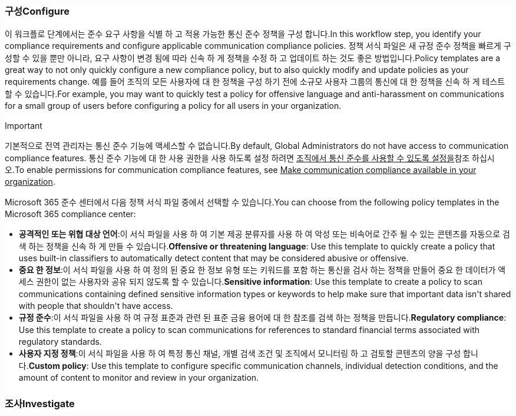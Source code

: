 ### <a name="configure"></a><span data-ttu-id="116c1-181">구성</span><span class="sxs-lookup"><span data-stu-id="116c1-181">Configure</span></span>

<span data-ttu-id="116c1-182">이 워크플로 단계에서는 준수 요구 사항을 식별 하 고 적용 가능한 통신 준수 정책을 구성 합니다.</span><span class="sxs-lookup"><span data-stu-id="116c1-182">In this workflow step, you identify your compliance requirements and configure applicable communication compliance policies.</span></span> <span data-ttu-id="116c1-183">정책 서식 파일은 새 규정 준수 정책을 빠르게 구성할 수 있을 뿐만 아니라, 요구 사항이 변경 됨에 따라 신속 하 게 정책을 수정 하 고 업데이트 하는 것도 좋은 방법입니다.</span><span class="sxs-lookup"><span data-stu-id="116c1-183">Policy templates are a great way to not only quickly configure a new compliance policy, but to also quickly modify and update policies as your requirements change.</span></span> <span data-ttu-id="116c1-184">예를 들어 조직의 모든 사용자에 대 한 정책을 구성 하기 전에 소규모 사용자 그룹의 통신에 대 한 정책을 신속 하 게 테스트할 수 있습니다.</span><span class="sxs-lookup"><span data-stu-id="116c1-184">For example, you may want to quickly test a policy for offensive language and anti-harassment on communications for a small group of users before configuring a policy for all users in your organization.</span></span>

>[!Important]
><span data-ttu-id="116c1-185">기본적으로 전역 관리자는 통신 준수 기능에 액세스할 수 없습니다.</span><span class="sxs-lookup"><span data-stu-id="116c1-185">By default, Global Administrators do not have access to communication compliance features.</span></span> <span data-ttu-id="116c1-186">통신 준수 기능에 대 한 사용 권한을 사용 하도록 설정 하려면 [조직에서 통신 준수를 사용할 수 있도록 설정을](communication-compliance-configure.md#step-1-required-enable-permissions-for-communication-compliance)참조 하십시오.</span><span class="sxs-lookup"><span data-stu-id="116c1-186">To enable permissions for communication compliance features, see [Make communication compliance available in your organization](communication-compliance-configure.md#step-1-required-enable-permissions-for-communication-compliance).</span></span>

<span data-ttu-id="116c1-187">Microsoft 365 준수 센터에서 다음 정책 서식 파일 중에서 선택할 수 있습니다.</span><span class="sxs-lookup"><span data-stu-id="116c1-187">You can choose from the following policy templates in the Microsoft 365 compliance center:</span></span>

- <span data-ttu-id="116c1-188">**공격적인 또는 위협 대상 언어**:이 서식 파일을 사용 하 여 기본 제공 분류자를 사용 하 여 악성 또는 비속어로 간주 될 수 있는 콘텐츠를 자동으로 검색 하는 정책을 신속 하 게 만들 수 있습니다.</span><span class="sxs-lookup"><span data-stu-id="116c1-188">**Offensive or threatening language**: Use this template to quickly create a policy that uses built-in classifiers to automatically detect content that may be considered abusive or offensive.</span></span>
- <span data-ttu-id="116c1-189">**중요 한 정보**:이 서식 파일을 사용 하 여 정의 된 중요 한 정보 유형 또는 키워드를 포함 하는 통신을 검사 하는 정책을 만들어 중요 한 데이터가 액세스 권한이 없는 사용자와 공유 되지 않도록 할 수 있습니다.</span><span class="sxs-lookup"><span data-stu-id="116c1-189">**Sensitive information**: Use this template to create a policy to scan communications containing defined sensitive information types or keywords to help make sure that important data isn't shared with people that shouldn't have access.</span></span>
- <span data-ttu-id="116c1-190">**규정 준수**:이 서식 파일을 사용 하 여 규정 표준과 관련 된 표준 금융 용어에 대 한 참조를 검색 하는 정책을 만듭니다.</span><span class="sxs-lookup"><span data-stu-id="116c1-190">**Regulatory compliance**: Use this template to create a policy to scan communications for references to standard financial terms associated with regulatory standards.</span></span>
- <span data-ttu-id="116c1-191">**사용자 지정 정책**:이 서식 파일을 사용 하 여 특정 통신 채널, 개별 검색 조건 및 조직에서 모니터링 하 고 검토할 콘텐츠의 양을 구성 합니다.</span><span class="sxs-lookup"><span data-stu-id="116c1-191">**Custom policy**: Use this template to configure specific communication channels, individual detection conditions, and the amount of content to monitor and review in your organization.</span></span>

### <a name="investigate"></a><span data-ttu-id="116c1-192">조사</span><span class="sxs-lookup"><span data-stu-id="116c1-192">Investigate</span></span>
